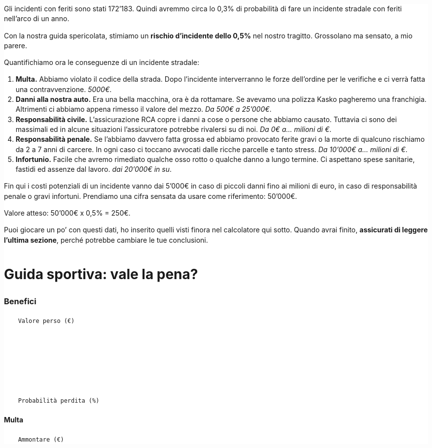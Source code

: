 Gli incidenti con feriti sono stati 172’183. Quindi avremmo circa lo 0,3% di probabilità di fare un incidente stradale con feriti nell’arco di un anno.

Con la nostra guida spericolata, stimiamo un **rischio d’incidente dello 0,5%** nel nostro tragitto. Grossolano ma sensato, a mio parere.

Quantifichiamo ora le conseguenze di un incidente stradale:

1. **Multa.** Abbiamo violato il codice della strada. Dopo l’incidente interverranno le forze dell’ordine per le verifiche e ci verrà fatta una contravvenzione. _5000€_.
2. **Danni alla nostra auto.** Era una bella macchina, ora è da rottamare. Se avevamo una polizza Kasko pagheremo una franchigia. Altrimenti ci abbiamo appena rimesso il valore del mezzo. _Da 500€ a 25’000€_.
3. **Responsabilità civile.** L’assicurazione RCA copre i danni a cose o persone che abbiamo causato. Tuttavia ci sono dei massimali ed in alcune situazioni l’assicuratore potrebbe rivalersi su di noi. _Da 0€ a… milioni di €_.
4. **Responsabilità penale.** Se l’abbiamo davvero fatta grossa ed abbiamo provocato ferite gravi o la morte di qualcuno rischiamo da 2 a 7 anni di carcere. In ogni caso ci toccano avvocati dalle ricche parcelle e tanto stress. _Da 10’000€ a… milioni di €_.
5. **Infortunio.** Facile che avremo rimediato qualche osso rotto o qualche danno a lungo termine. Ci aspettano spese sanitarie, fastidi ed assenze dal lavoro. _dai 20’000€ in su_.

Fin qui i costi potenziali di un incidente vanno dai 5’000€ in caso di piccoli danni fino ai milioni di euro, in caso di responsabilità penale o gravi infortuni. Prendiamo una cifra sensata da usare come riferimento: 50’000€.

Valore atteso: 50’000€ x 0,5% = 250€.

Puoi giocare un po’ con questi dati, ho inserito quelli visti finora nel calcolatore qui sotto. Quando avrai finito, **assicurati di leggere l’ultima sezione**, perché potrebbe cambiare le tue conclusioni.

# Guida sportiva: vale la pena?

### Benefici

        Valore perso (€)







        Probabilità perdita (%)









#### Multa

        Ammontare (€)





